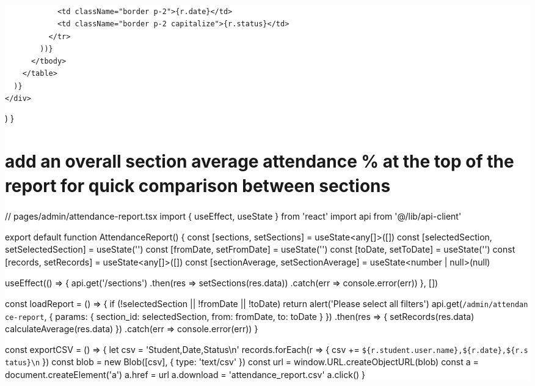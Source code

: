                 <td className="border p-2">{r.date}</td>
                <td className="border p-2 capitalize">{r.status}</td>
              </tr>
            ))}
          </tbody>
        </table>
      )}
    </div>
  )
}

# add an overall section average attendance % at the top of the report for quick comparison between sections
// pages/admin/attendance-report.tsx
import { useEffect, useState } from 'react'
import api from '@/lib/api-client'

export default function AttendanceReport() {
  const [sections, setSections] = useState<any[]>([])
  const [selectedSection, setSelectedSection] = useState<string>('')
  const [fromDate, setFromDate] = useState<string>('')
  const [toDate, setToDate] = useState<string>('')
  const [records, setRecords] = useState<any[]>([])
  const [sectionAverage, setSectionAverage] = useState<number | null>(null)

  useEffect(() => {
    api.get('/sections')
      .then(res => setSections(res.data))
      .catch(err => console.error(err))
  }, [])

  const loadReport = () => {
    if (!selectedSection || !fromDate || !toDate) return alert('Please select all filters')
    api.get(`/admin/attendance-report`, {
      params: { section_id: selectedSection, from: fromDate, to: toDate }
    })
      .then(res => {
        setRecords(res.data)
        calculateAverage(res.data)
      })
      .catch(err => console.error(err))
  }

  const exportCSV = () => {
    let csv = 'Student,Date,Status\n'
    records.forEach(r => {
      csv += `${r.student.user.name},${r.date},${r.status}\n`
    })
    const blob = new Blob([csv], { type: 'text/csv' })
    const url = window.URL.createObjectURL(blob)
    const a = document.createElement('a')
    a.href = url
    a.download = 'attendance_report.csv'
    a.click()
  }
